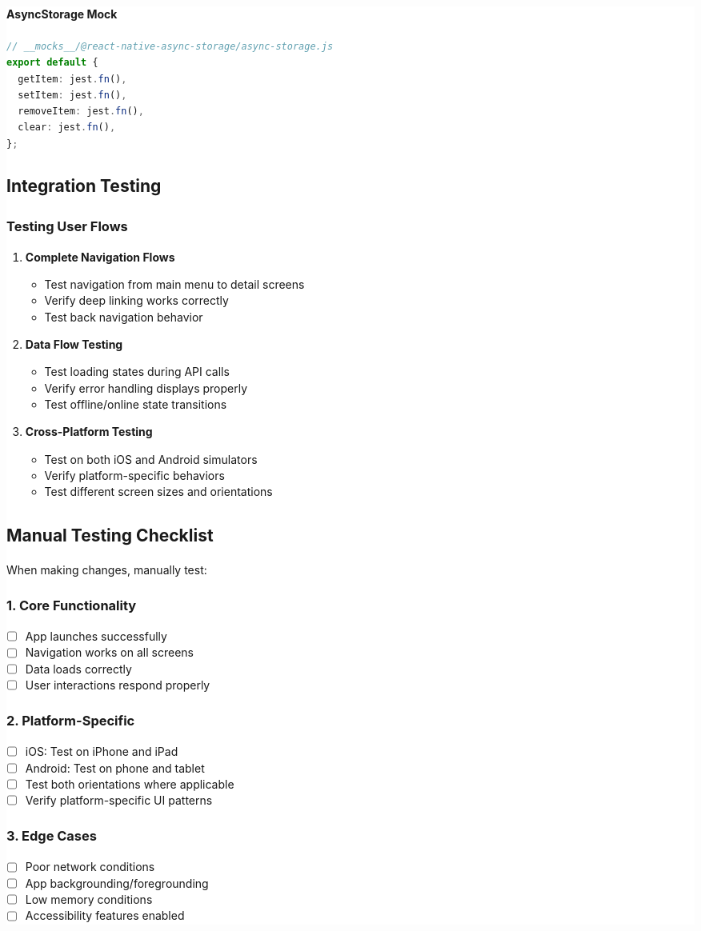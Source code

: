 #### AsyncStorage Mock
```typescript
// __mocks__/@react-native-async-storage/async-storage.js
export default {
  getItem: jest.fn(),
  setItem: jest.fn(),
  removeItem: jest.fn(),
  clear: jest.fn(),
};
```

## Integration Testing

### Testing User Flows
1. **Complete Navigation Flows**
   - Test navigation from main menu to detail screens
   - Verify deep linking works correctly
   - Test back navigation behavior

2. **Data Flow Testing**
   - Test loading states during API calls
   - Verify error handling displays properly
   - Test offline/online state transitions

3. **Cross-Platform Testing**
   - Test on both iOS and Android simulators
   - Verify platform-specific behaviors
   - Test different screen sizes and orientations

## Manual Testing Checklist

When making changes, manually test:

### 1. Core Functionality
- [ ] App launches successfully
- [ ] Navigation works on all screens
- [ ] Data loads correctly
- [ ] User interactions respond properly

### 2. Platform-Specific
- [ ] iOS: Test on iPhone and iPad
- [ ] Android: Test on phone and tablet
- [ ] Test both orientations where applicable
- [ ] Verify platform-specific UI patterns

### 3. Edge Cases
- [ ] Poor network conditions
- [ ] App backgrounding/foregrounding
- [ ] Low memory conditions
- [ ] Accessibility features enabled
